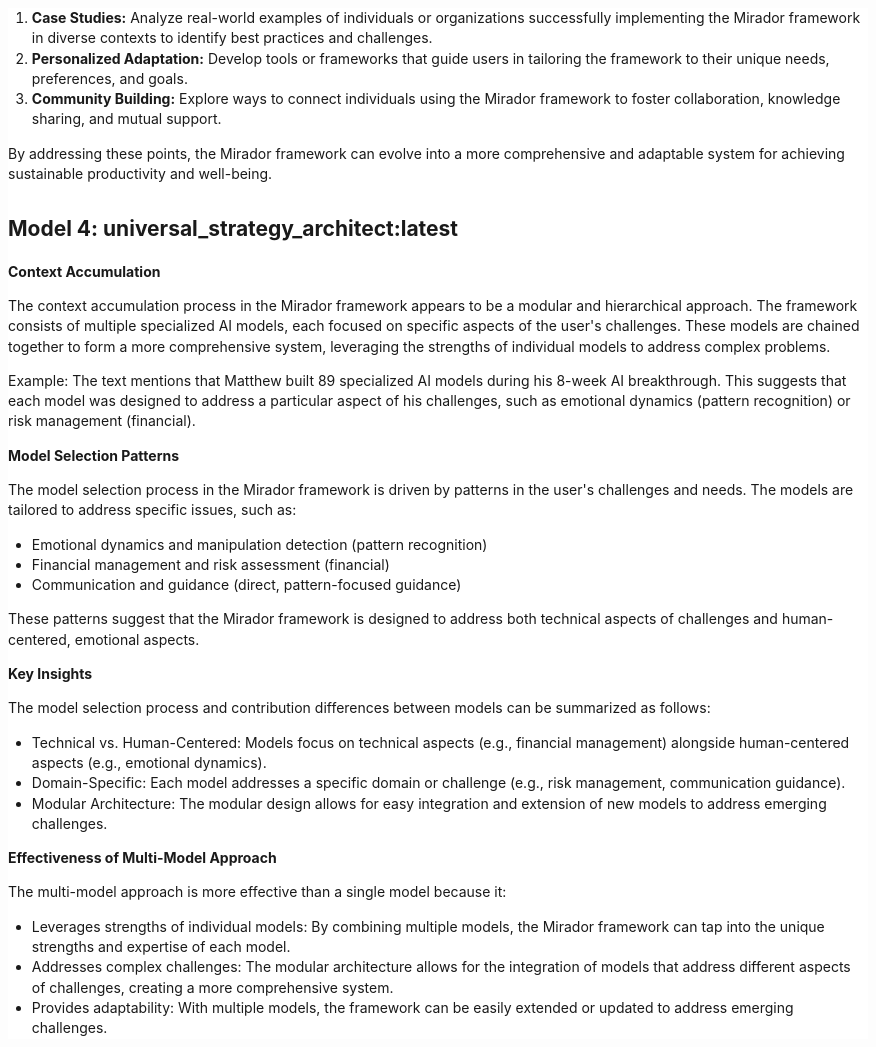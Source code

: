 1. **Case Studies:**  Analyze real-world examples of individuals or organizations successfully implementing the Mirador framework in diverse contexts to identify best practices and challenges.
2. **Personalized Adaptation:** Develop tools or frameworks that guide users in tailoring the framework to their unique needs, preferences, and goals.
3. **Community Building:** Explore ways to connect individuals using the Mirador framework to foster collaboration, knowledge sharing, and mutual support.



By addressing these points, the Mirador framework can evolve into a more comprehensive and adaptable system for achieving sustainable productivity and well-being.

## Model 4: universal_strategy_architect:latest

**Context Accumulation**

The context accumulation process in the Mirador framework appears to be a modular and hierarchical approach. The framework consists of multiple specialized AI models, each focused on specific aspects of the user's challenges. These models are chained together to form a more comprehensive system, leveraging the strengths of individual models to address complex problems.

Example: The text mentions that Matthew built 89 specialized AI models during his 8-week AI breakthrough. This suggests that each model was designed to address a particular aspect of his challenges, such as emotional dynamics (pattern recognition) or risk management (financial).

**Model Selection Patterns**

The model selection process in the Mirador framework is driven by patterns in the user's challenges and needs. The models are tailored to address specific issues, such as:

* Emotional dynamics and manipulation detection (pattern recognition)
* Financial management and risk assessment (financial)
* Communication and guidance (direct, pattern-focused guidance)

These patterns suggest that the Mirador framework is designed to address both technical aspects of challenges and human-centered, emotional aspects.

**Key Insights**

The model selection process and contribution differences between models can be summarized as follows:

* Technical vs. Human-Centered: Models focus on technical aspects (e.g., financial management) alongside human-centered aspects (e.g., emotional dynamics).
* Domain-Specific: Each model addresses a specific domain or challenge (e.g., risk management, communication guidance).
* Modular Architecture: The modular design allows for easy integration and extension of new models to address emerging challenges.

**Effectiveness of Multi-Model Approach**

The multi-model approach is more effective than a single model because it:

* Leverages strengths of individual models: By combining multiple models, the Mirador framework can tap into the unique strengths and expertise of each model.
* Addresses complex challenges: The modular architecture allows for the integration of models that address different aspects of challenges, creating a more comprehensive system.
* Provides adaptability: With multiple models, the framework can be easily extended or updated to address emerging challenges.
